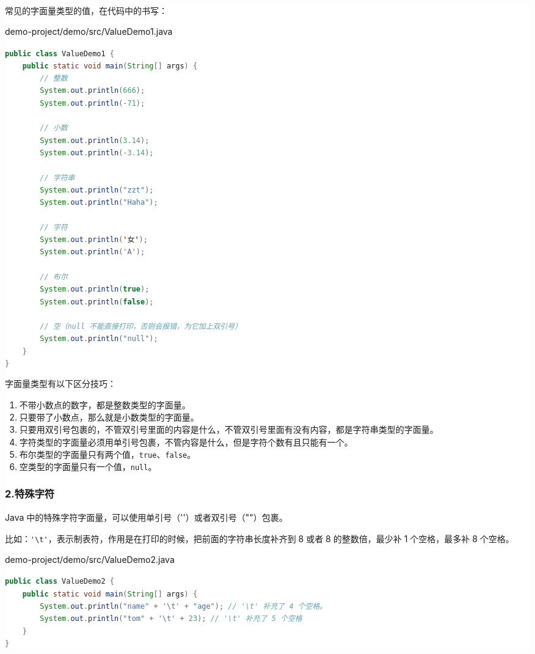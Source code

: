 常见的字面量类型的值，在代码中的书写：

demo-project/demo/src/ValueDemo1.java

```java
public class ValueDemo1 {
    public static void main(String[] args) {
        // 整数
        System.out.println(666);
        System.out.println(-71);

        // 小数
        System.out.println(3.14);
        System.out.println(-3.14);

        // 字符串
        System.out.println("zzt");
        System.out.println("Haha");

        // 字符
        System.out.println('女');
        System.out.println('A');

        // 布尔
        System.out.println(true);
        System.out.println(false);

        // 空（null 不能直接打印，否则会报错，为它加上双引号）
        System.out.println("null");
    }
}
```

字面量类型有以下区分技巧：

1. 不带小数点的数字，都是整数类型的字面量。
2. 只要带了小数点，那么就是小数类型的字面量。
3. 只要用双引号包裹的，不管双引号里面的内容是什么，不管双引号里面有没有内容，都是字符串类型的字面量。
4. 字符类型的字面量必须用单引号包裹，不管内容是什么，但是字符个数有且只能有一个。
5. 布尔类型的字面量只有两个值，`true`、`false`。
6. 空类型的字面量只有一个值，`null`。

### 2.特殊字符

Java 中的特殊字符字面量，可以使用单引号（''）或者双引号（""）包裹。

比如：`'\t'`，表示制表符，作用是在打印的时候，把前面的字符串长度补齐到 8 或者 8 的整数倍，最少补 1 个空格，最多补 8 个空格。

demo-project/demo/src/ValueDemo2.java

```java
public class ValueDemo2 {
    public static void main(String[] args) {
        System.out.println("name" + '\t' + "age"); // '\t' 补充了 4 个空格。
        System.out.println("tom" + '\t' + 23); // '\t' 补充了 5 个空格
    }
}
```
